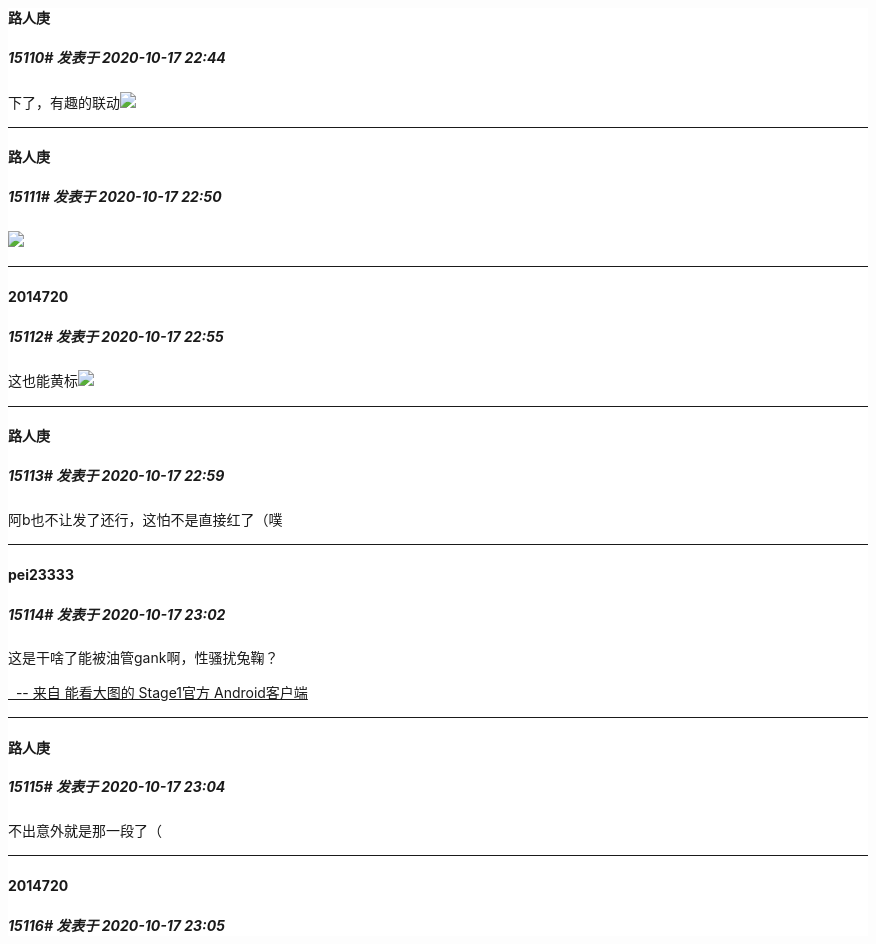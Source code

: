####  路人庚  
##### 15110#       发表于 2020-10-17 22:44


下了，有趣的联动<img src="https://static.saraba1st.com/image/smiley/face2017/074.png" referrerpolicy="no-referrer">


*****

####  路人庚  
##### 15111#       发表于 2020-10-17 22:50


<img src="https://static.saraba1st.com/image/smiley/face2017/067.png" referrerpolicy="no-referrer">


*****

####  2014720  
##### 15112#       发表于 2020-10-17 22:55


这也能黄标<img src="https://static.saraba1st.com/image/smiley/face2017/022.png" referrerpolicy="no-referrer">


*****

####  路人庚  
##### 15113#       发表于 2020-10-17 22:59


阿b也不让发了还行，这怕不是直接红了（噗


*****

####  pei23333  
##### 15114#       发表于 2020-10-17 23:02


这是干啥了能被油管gank啊，性骚扰兔鞠？

[  -- 来自 能看大图的 Stage1官方 Android客户端](https://www.coolapk.com/apk/140634)


*****

####  路人庚  
##### 15115#       发表于 2020-10-17 23:04


不出意外就是那一段了（


*****

####  2014720  
##### 15116#       发表于 2020-10-17 23:05
